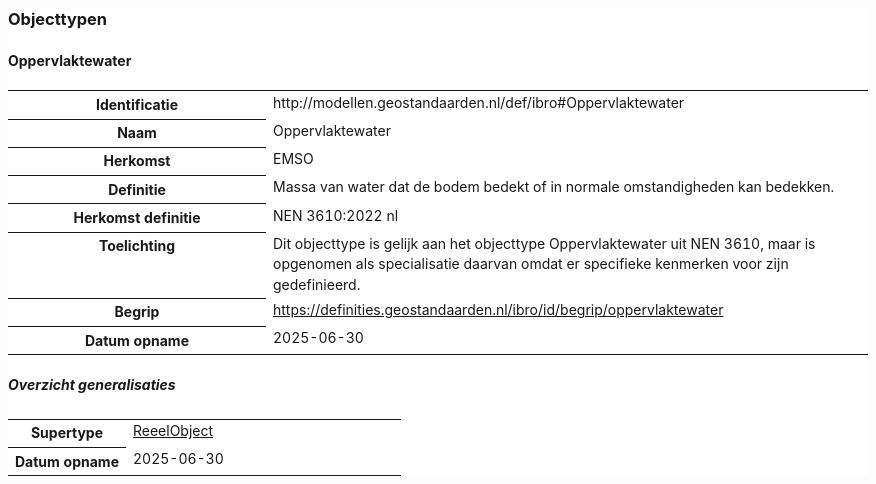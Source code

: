 ### Objecttypen


<section id="informatiemodel_imibro_conceptueel_domein_water_objecttype_oppervlaktewater">
<h4>Oppervlaktewater</h4>

<table style="width: 100%">
<colgroup style="width: 30%"></colgroup>
<colgroup style="width: 70%"></colgroup>
<tr>
<th>Identificatie</th>
<td>http://modellen.geostandaarden.nl/def/ibro#Oppervlaktewater</td>
</tr>
<tr>
<th>Naam</th>
<td>Oppervlaktewater</td>
</tr>
<tr>
<th>Herkomst</th>
<td>EMSO</td>
</tr>
<tr>
<th>Definitie</th>
<td>Massa van water dat de bodem bedekt of in normale omstandigheden kan bedekken.</td>
</tr>
<tr>
<th>Herkomst definitie</th>
<td>NEN 3610:2022 nl</td>
</tr>
<tr>
<th>Toelichting</th>
<td>Dit objecttype is gelijk aan het objecttype Oppervlaktewater uit NEN 3610, maar is opgenomen als specialisatie daarvan omdat er specifieke kenmerken voor zijn gedefinieerd.</td>
</tr>
<tr>
<th>Begrip</th>
<td>
<a href="https://definities.geostandaarden.nl/ibro/id/begrip/oppervlaktewater">https://definities.geostandaarden.nl/ibro/id/begrip/oppervlaktewater</a>
</td>
</tr>
<tr>
<th>Datum opname</th>
<td>2025-06-30</td>
</tr>
<tbody>
</tbody>
</table>

<section class="notoc">
<h5>Overzicht generalisaties</h5>
<table style="width: 100%">
<colgroup style="width: 30%"></colgroup>
<colgroup style="width: 70%"></colgroup>
<tr>
<th>Supertype</th>
<td>
<a class="link" href="#informatiemodel_imibro_conceptueel_domein_kern_objecttype_reeel_object">ReeelObject</a>
</td>
</tr>
<tr>
<th>Datum opname</th>
<td>2025-06-30</td>
</tr>